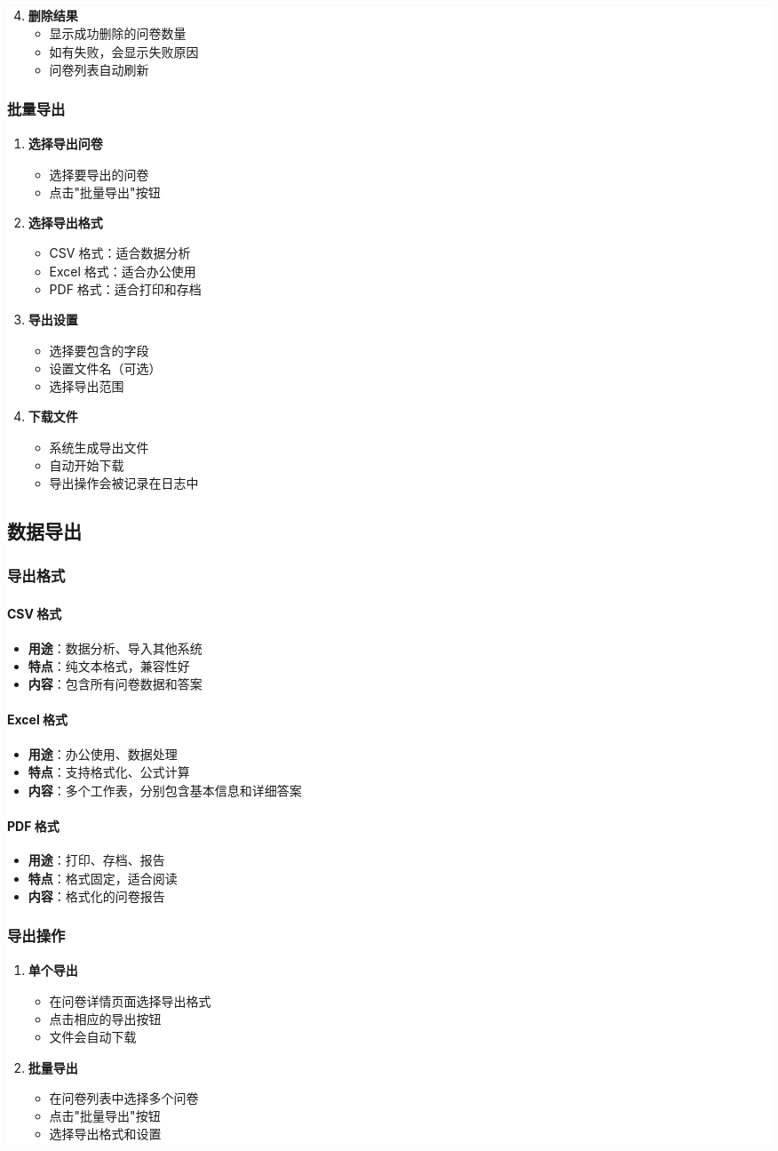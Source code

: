 4. **删除结果**
   - 显示成功删除的问卷数量
   - 如有失败，会显示失败原因
   - 问卷列表自动刷新

### 批量导出

1. **选择导出问卷**
   - 选择要导出的问卷
   - 点击"批量导出"按钮

2. **选择导出格式**
   - CSV 格式：适合数据分析
   - Excel 格式：适合办公使用
   - PDF 格式：适合打印和存档

3. **导出设置**
   - 选择要包含的字段
   - 设置文件名（可选）
   - 选择导出范围

4. **下载文件**
   - 系统生成导出文件
   - 自动开始下载
   - 导出操作会被记录在日志中

## 数据导出

### 导出格式

#### CSV 格式
- **用途**：数据分析、导入其他系统
- **特点**：纯文本格式，兼容性好
- **内容**：包含所有问卷数据和答案

#### Excel 格式
- **用途**：办公使用、数据处理
- **特点**：支持格式化、公式计算
- **内容**：多个工作表，分别包含基本信息和详细答案

#### PDF 格式
- **用途**：打印、存档、报告
- **特点**：格式固定，适合阅读
- **内容**：格式化的问卷报告

### 导出操作

1. **单个导出**
   - 在问卷详情页面选择导出格式
   - 点击相应的导出按钮
   - 文件会自动下载

2. **批量导出**
   - 在问卷列表中选择多个问卷
   - 点击"批量导出"按钮
   - 选择导出格式和设置
